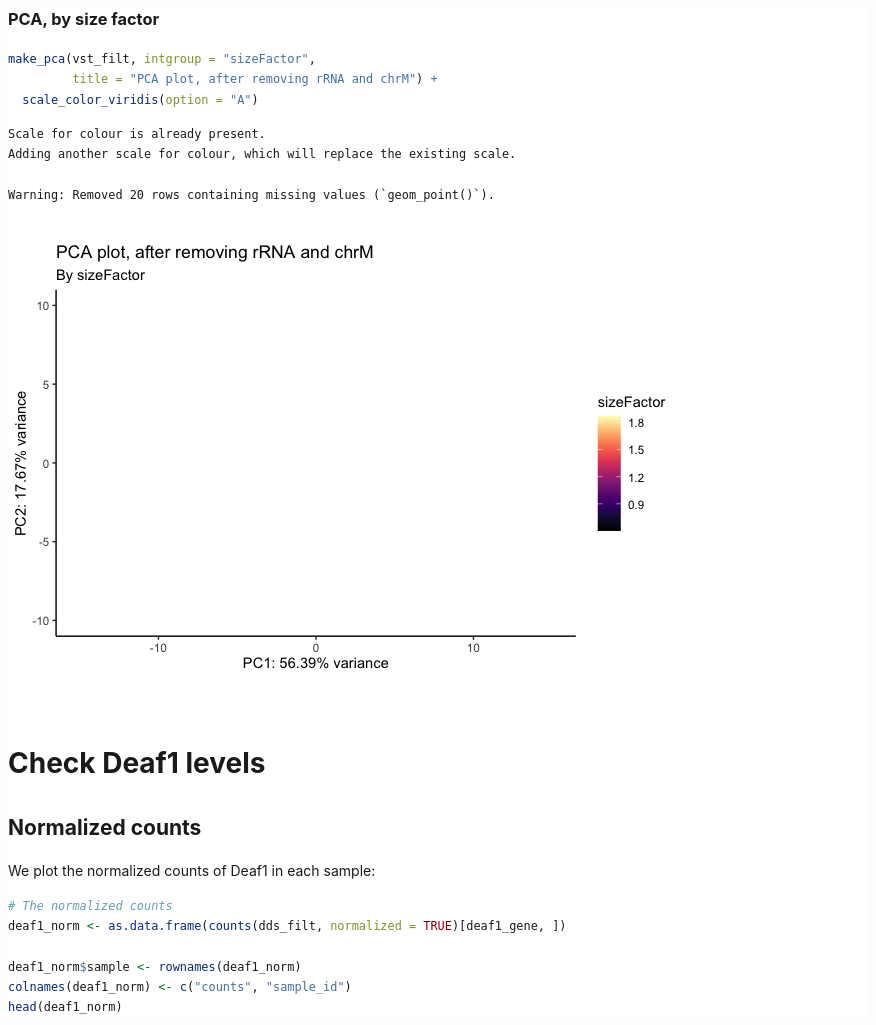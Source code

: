 ### PCA, by size factor

``` r
make_pca(vst_filt, intgroup = "sizeFactor", 
         title = "PCA plot, after removing rRNA and chrM") +
  scale_color_viridis(option = "A")
```

    Scale for colour is already present.
    Adding another scale for colour, which will replace the existing scale.

    Warning: Removed 20 rows containing missing values (`geom_point()`).

![](../figures/01_QC/rmrna-pca-filt-sf-1.png)

</div>

# Check Deaf1 levels

<div class="panel-tabset">

## Normalized counts

We plot the normalized counts of Deaf1 in each sample:

``` r
# The normalized counts
deaf1_norm <- as.data.frame(counts(dds_filt, normalized = TRUE)[deaf1_gene, ])

deaf1_norm$sample <- rownames(deaf1_norm)
colnames(deaf1_norm) <- c("counts", "sample_id")
head(deaf1_norm)
```
